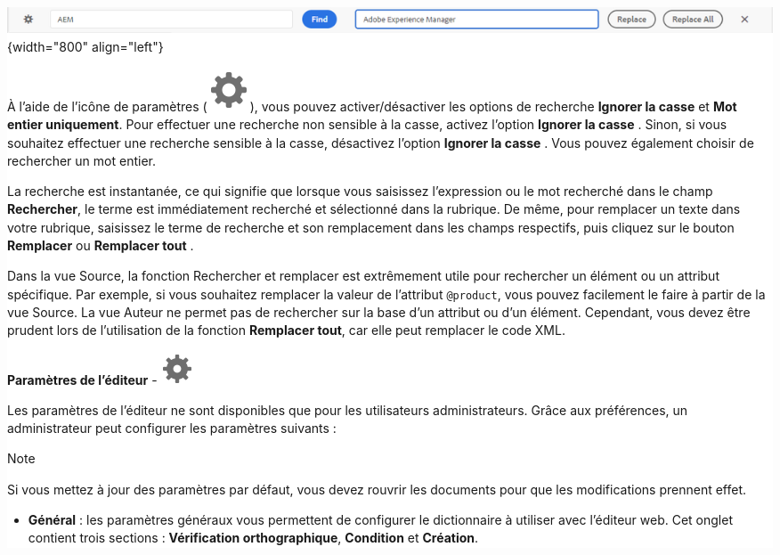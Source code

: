 ![](images/find-replace-bar.png){width="800" align="left"}

À l’aide de l’icône de paramètres \(![](images/settings-find-replace-icon.svg)\), vous pouvez activer/désactiver les options de recherche **Ignorer la casse** et **Mot entier uniquement**. Pour effectuer une recherche non sensible à la casse, activez l’option **Ignorer la casse** . Sinon, si vous souhaitez effectuer une recherche sensible à la casse, désactivez l’option **Ignorer la casse** . Vous pouvez également choisir de rechercher un mot entier.

La recherche est instantanée, ce qui signifie que lorsque vous saisissez l’expression ou le mot recherché dans le champ **Rechercher**, le terme est immédiatement recherché et sélectionné dans la rubrique. De même, pour remplacer un texte dans votre rubrique, saisissez le terme de recherche et son remplacement dans les champs respectifs, puis cliquez sur le bouton **Remplacer** ou **Remplacer tout** .

Dans la vue Source, la fonction Rechercher et remplacer est extrêmement utile pour rechercher un élément ou un attribut spécifique. Par exemple, si vous souhaitez remplacer la valeur de l’attribut `@product`, vous pouvez facilement le faire à partir de la vue Source. La vue Auteur ne permet pas de rechercher sur la base d’un attribut ou d’un élément. Cependant, vous devez être prudent lors de l’utilisation de la fonction **Remplacer tout**, car elle peut remplacer le code XML.

**Paramètres de l’éditeur** - ![](images/editor_settings_icon.svg)

Les paramètres de l’éditeur ne sont disponibles que pour les utilisateurs administrateurs. Grâce aux préférences, un administrateur peut configurer les paramètres suivants :

>[!NOTE]
>
> Si vous mettez à jour des paramètres par défaut, vous devez rouvrir les documents pour que les modifications prennent effet.

- **Général** : les paramètres généraux vous permettent de configurer le dictionnaire à utiliser avec l’éditeur web. Cet onglet contient trois sections : **Vérification orthographique**, **Condition** et **Création**.

